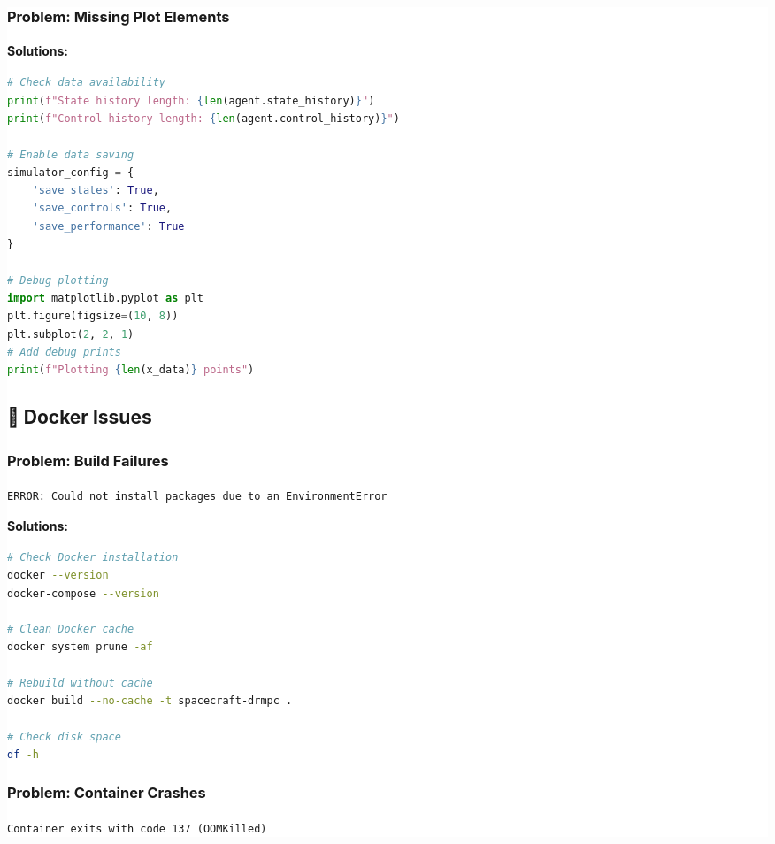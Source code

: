 
### **Problem: Missing Plot Elements**

**Solutions:**
```python
# Check data availability
print(f"State history length: {len(agent.state_history)}")
print(f"Control history length: {len(agent.control_history)}")

# Enable data saving
simulator_config = {
    'save_states': True,
    'save_controls': True,
    'save_performance': True
}

# Debug plotting
import matplotlib.pyplot as plt
plt.figure(figsize=(10, 8))
plt.subplot(2, 2, 1)
# Add debug prints
print(f"Plotting {len(x_data)} points")
```

## 🐳 Docker Issues

### **Problem: Build Failures**

```
ERROR: Could not install packages due to an EnvironmentError
```

**Solutions:**
```bash
# Check Docker installation
docker --version
docker-compose --version

# Clean Docker cache
docker system prune -af

# Rebuild without cache
docker build --no-cache -t spacecraft-drmpc .

# Check disk space
df -h
```

### **Problem: Container Crashes**

```
Container exits with code 137 (OOMKilled)
```
